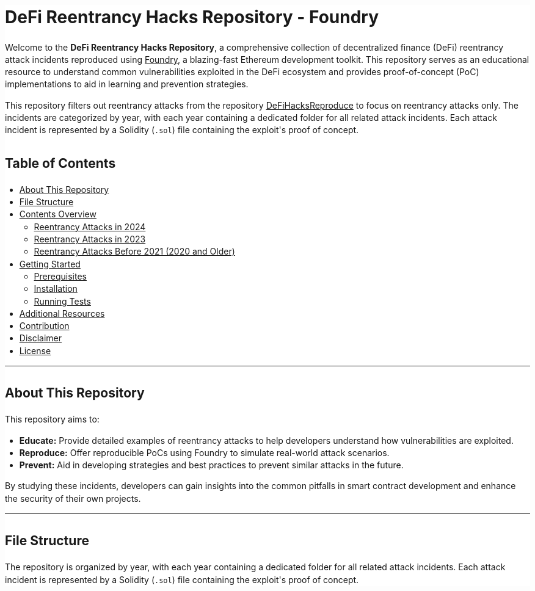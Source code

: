 # DeFi Reentrancy Hacks Repository - Foundry

Welcome to the **DeFi Reentrancy Hacks Repository**, a comprehensive collection of decentralized finance (DeFi) reentrancy attack incidents reproduced using [Foundry](https://getfoundry.sh/), a blazing-fast Ethereum development toolkit. This repository serves as an educational resource to understand common vulnerabilities exploited in the DeFi ecosystem and provides proof-of-concept (PoC) implementations to aid in learning and prevention strategies.

This repository filters out reentrancy attacks from the repository [DeFiHacksReproduce](https://github.com/SunWeb3Sec/DeFiHackLabs.git) to focus on reentrancy attacks only. The incidents are categorized by year, with each year containing a dedicated folder for all related attack incidents. Each attack incident is represented by a Solidity (`.sol`) file containing the exploit's proof of concept.

## Table of Contents

- [About This Repository](#about-this-repository)
- [File Structure](#file-structure)
- [Contents Overview](#contents-overview)
  - [Reentrancy Attacks in 2024](#1-reentrancy-attacks-in-2024)
  - [Reentrancy Attacks in 2023](#2-reentrancy-attacks-in-2023)
  - [Reentrancy Attacks Before 2021 (2020 and Older)](#3-reentrancy-attacks-before-2021-2020-and-older)
- [Getting Started](#getting-started)
  - [Prerequisites](#prerequisites)
  - [Installation](#installation)
  - [Running Tests](#running-tests)
- [Additional Resources](#additional-resources)
- [Contribution](#contribution)
- [Disclaimer](#disclaimer)
- [License](#license)

---

## About This Repository

This repository aims to:

- **Educate:** Provide detailed examples of reentrancy attacks to help developers understand how vulnerabilities are exploited.
- **Reproduce:** Offer reproducible PoCs using Foundry to simulate real-world attack scenarios.
- **Prevent:** Aid in developing strategies and best practices to prevent similar attacks in the future.

By studying these incidents, developers can gain insights into the common pitfalls in smart contract development and enhance the security of their own projects.

---

## File Structure

The repository is organized by year, with each year containing a dedicated folder for all related attack incidents. Each attack incident is represented by a Solidity (`.sol`) file containing the exploit's proof of concept.
